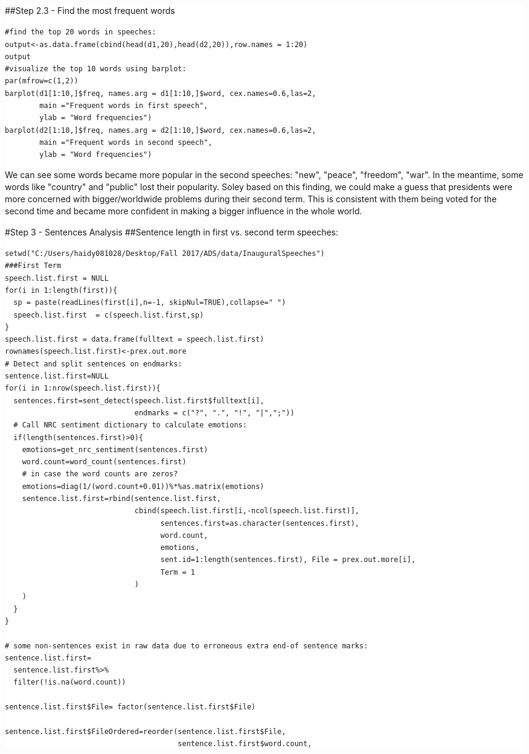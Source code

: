 ##Step 2.3 - Find the most frequent words
```{r,fig.height=6, fig.width=10,echo=FALSE}
#find the top 20 words in speeches:
output<-as.data.frame(cbind(head(d1,20),head(d2,20)),row.names = 1:20)
output
#visualize the top 10 words using barplot:
par(mfrow=c(1,2))
barplot(d1[1:10,]$freq, names.arg = d1[1:10,]$word, cex.names=0.6,las=2,  
        main ="Frequent words in first speech",
        ylab = "Word frequencies")
barplot(d2[1:10,]$freq, names.arg = d2[1:10,]$word, cex.names=0.6,las=2,  
        main ="Frequent words in second speech",
        ylab = "Word frequencies")
```

We can see some words became more popular in the second speeches: "new", "peace", "freedom", "war". In the meantime, some words like "country" and "public" lost their popularity. Soley based on this finding, we could make a guess that presidents were more concerned with bigger/worldwide problems during their second term. This is consistent with them being voted for the second time and became more confident in making a bigger influence in the whole world.

#Step 3 - Sentences Analysis
##Sentence length in first vs. second term speeches:
```{r,warning=FALSE}
setwd("C:/Users/haidy081028/Desktop/Fall 2017/ADS/data/InauguralSpeeches")
###First Term
speech.list.first = NULL
for(i in 1:length(first)){
  sp = paste(readLines(first[i],n=-1, skipNul=TRUE),collapse=" ")
  speech.list.first  = c(speech.list.first,sp)
}
speech.list.first = data.frame(fulltext = speech.list.first)
rownames(speech.list.first)<-prex.out.more
# Detect and split sentences on endmarks:
sentence.list.first=NULL
for(i in 1:nrow(speech.list.first)){
  sentences.first=sent_detect(speech.list.first$fulltext[i],
                              endmarks = c("?", ".", "!", "|",";"))
  # Call NRC sentiment dictionary to calculate emotions:
  if(length(sentences.first)>0){
    emotions=get_nrc_sentiment(sentences.first)
    word.count=word_count(sentences.first)
    # in case the word counts are zeros?
    emotions=diag(1/(word.count+0.01))%*%as.matrix(emotions)
    sentence.list.first=rbind(sentence.list.first, 
                              cbind(speech.list.first[i,-ncol(speech.list.first)],
                                    sentences.first=as.character(sentences.first), 
                                    word.count,
                                    emotions,
                                    sent.id=1:length(sentences.first), File = prex.out.more[i],
                                    Term = 1
                              )
    )
  }
}

# some non-sentences exist in raw data due to erroneous extra end-of sentence marks:
sentence.list.first=
  sentence.list.first%>%
  filter(!is.na(word.count)) 

sentence.list.first$File= factor(sentence.list.first$File)

sentence.list.first$FileOrdered=reorder(sentence.list.first$File, 
                                        sentence.list.first$word.count, 
```